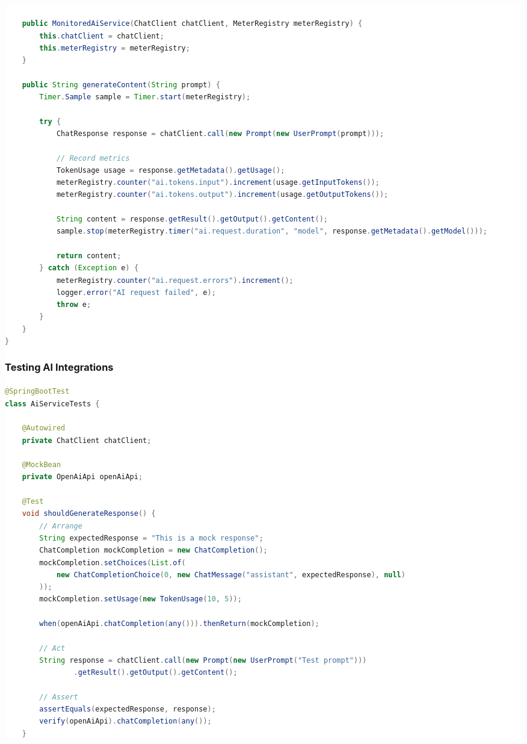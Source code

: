 ```java
    
    public MonitoredAiService(ChatClient chatClient, MeterRegistry meterRegistry) {
        this.chatClient = chatClient;
        this.meterRegistry = meterRegistry;
    }
    
    public String generateContent(String prompt) {
        Timer.Sample sample = Timer.start(meterRegistry);
        
        try {
            ChatResponse response = chatClient.call(new Prompt(new UserPrompt(prompt)));
            
            // Record metrics
            TokenUsage usage = response.getMetadata().getUsage();
            meterRegistry.counter("ai.tokens.input").increment(usage.getInputTokens());
            meterRegistry.counter("ai.tokens.output").increment(usage.getOutputTokens());
            
            String content = response.getResult().getOutput().getContent();
            sample.stop(meterRegistry.timer("ai.request.duration", "model", response.getMetadata().getModel()));
            
            return content;
        } catch (Exception e) {
            meterRegistry.counter("ai.request.errors").increment();
            logger.error("AI request failed", e);
            throw e;
        }
    }
}
```

### Testing AI Integrations

```java
@SpringBootTest
class AiServiceTests {

    @Autowired
    private ChatClient chatClient;
    
    @MockBean
    private OpenAiApi openAiApi;
    
    @Test
    void shouldGenerateResponse() {
        // Arrange
        String expectedResponse = "This is a mock response";
        ChatCompletion mockCompletion = new ChatCompletion();
        mockCompletion.setChoices(List.of(
            new ChatCompletionChoice(0, new ChatMessage("assistant", expectedResponse), null)
        ));
        mockCompletion.setUsage(new TokenUsage(10, 5));
        
        when(openAiApi.chatCompletion(any())).thenReturn(mockCompletion);
        
        // Act
        String response = chatClient.call(new Prompt(new UserPrompt("Test prompt")))
                .getResult().getOutput().getContent();
        
        // Assert
        assertEquals(expectedResponse, response);
        verify(openAiApi).chatCompletion(any());
    }
```